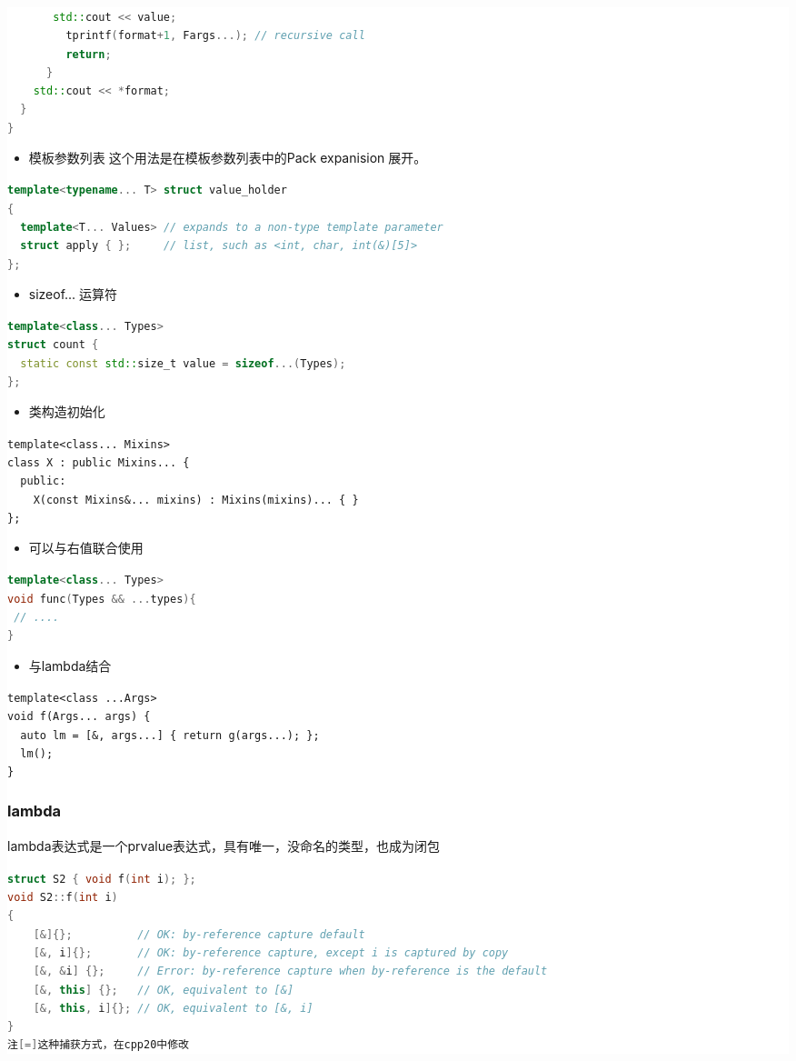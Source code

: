 ``` c++
       std::cout << value;
         tprintf(format+1, Fargs...); // recursive call
         return;
      }
    std::cout << *format;
  }
}

```
+ 模板参数列表
这个用法是在模板参数列表中的Pack expanision 展开。
``` c++
template<typename... T> struct value_holder
{
  template<T... Values> // expands to a non-type template parameter 
  struct apply { };     // list, such as <int, char, int(&)[5]>
};
```
+  sizeof... 运算符
``` c++
template<class... Types>
struct count {
  static const std::size_t value = sizeof...(Types);
};
```
+ 类构造初始化
```
template<class... Mixins>
class X : public Mixins... {
  public:
    X(const Mixins&... mixins) : Mixins(mixins)... { }
};
```
+ 可以与右值联合使用
``` c++
template<class... Types>
void func(Types && ...types){
 // ....
}
```
+ 与lambda结合
```
template<class ...Args>
void f(Args... args) {
  auto lm = [&, args...] { return g(args...); };
  lm();
}
```

### lambda

lambda表达式是一个prvalue表达式，具有唯一，没命名的类型，也成为闭包
``` c++
struct S2 { void f(int i); };
void S2::f(int i)
{
    [&]{};          // OK: by-reference capture default
    [&, i]{};       // OK: by-reference capture, except i is captured by copy
    [&, &i] {};     // Error: by-reference capture when by-reference is the default
    [&, this] {};   // OK, equivalent to [&]
    [&, this, i]{}; // OK, equivalent to [&, i]
}
注[=]这种捕获方式，在cpp20中修改
```
